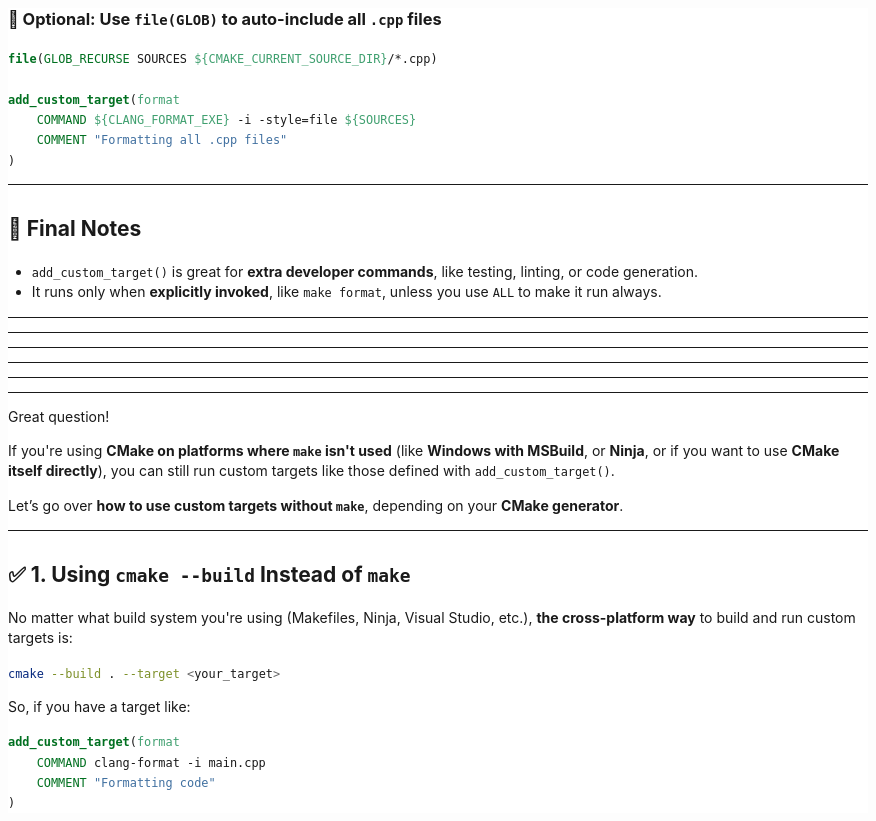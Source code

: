 
### 🔁 Optional: Use `file(GLOB)` to auto-include all `.cpp` files

```cmake
file(GLOB_RECURSE SOURCES ${CMAKE_CURRENT_SOURCE_DIR}/*.cpp)

add_custom_target(format
    COMMAND ${CLANG_FORMAT_EXE} -i -style=file ${SOURCES}
    COMMENT "Formatting all .cpp files"
)
```

---

## 📌 Final Notes

* `add_custom_target()` is great for **extra developer commands**, like testing, linting, or code generation.
* It runs only when **explicitly invoked**, like `make format`, unless you use `ALL` to make it run always.

---

------------------------
------------------------
------------------------
------------------------
------------------------

Great question!

If you're using **CMake on platforms where `make` isn't used** (like **Windows with MSBuild**, or **Ninja**, or if you want to use **CMake itself directly**), you can still run custom targets like those defined with `add_custom_target()`.

Let’s go over **how to use custom targets without `make`**, depending on your **CMake generator**.

---

## ✅ 1. Using `cmake --build` Instead of `make`

No matter what build system you're using (Makefiles, Ninja, Visual Studio, etc.), **the cross-platform way** to build and run custom targets is:

```bash
cmake --build . --target <your_target>
```

So, if you have a target like:

```cmake
add_custom_target(format
    COMMAND clang-format -i main.cpp
    COMMENT "Formatting code"
)
```
